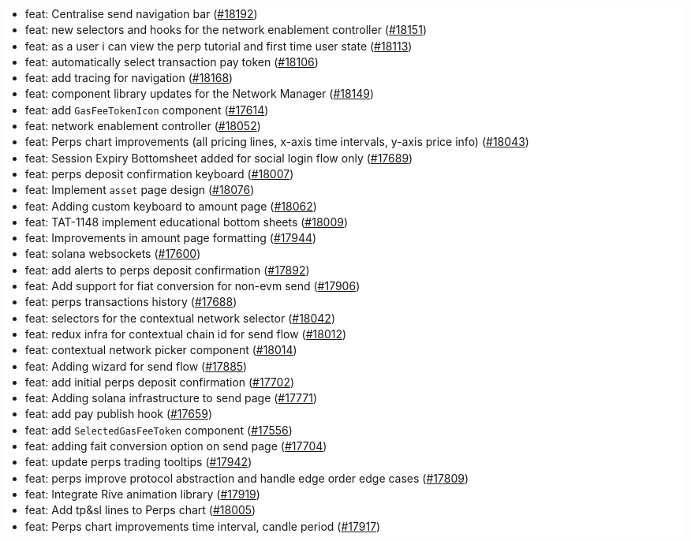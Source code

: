 - feat: Centralise send navigation bar ([#18192](https://github.com/MetaMask/metamask-mobile/pull/18192))
- feat: new selectors and hooks for the network enablement controller ([#18151](https://github.com/MetaMask/metamask-mobile/pull/18151))
- feat: as a user i can view the perp tutorial and first time user state ([#18113](https://github.com/MetaMask/metamask-mobile/pull/18113))
- feat: automatically select transaction pay token ([#18106](https://github.com/MetaMask/metamask-mobile/pull/18106))
- feat: add tracing for navigation ([#18168](https://github.com/MetaMask/metamask-mobile/pull/18168))
- feat: component library updates for the Network Manager ([#18149](https://github.com/MetaMask/metamask-mobile/pull/18149))
- feat: add `GasFeeTokenIcon` component ([#17614](https://github.com/MetaMask/metamask-mobile/pull/17614))
- feat: network enablement controller ([#18052](https://github.com/MetaMask/metamask-mobile/pull/18052))
- feat: Perps chart improvements (all pricing lines, x-axis time intervals, y-axis price info) ([#18043](https://github.com/MetaMask/metamask-mobile/pull/18043))
- feat: Session Expiry Bottomsheet added for social login flow only ([#17689](https://github.com/MetaMask/metamask-mobile/pull/17689))
- feat: perps deposit confirmation keyboard ([#18007](https://github.com/MetaMask/metamask-mobile/pull/18007))
- feat: Implement `asset` page design ([#18076](https://github.com/MetaMask/metamask-mobile/pull/18076))
- feat: Adding custom keyboard to amount page ([#18062](https://github.com/MetaMask/metamask-mobile/pull/18062))
- feat: TAT-1148 implement educational bottom sheets ([#18009](https://github.com/MetaMask/metamask-mobile/pull/18009))
- feat: Improvements in amount page formatting ([#17944](https://github.com/MetaMask/metamask-mobile/pull/17944))
- feat: solana websockets ([#17600](https://github.com/MetaMask/metamask-mobile/pull/17600))
- feat: add alerts to perps deposit confirmation ([#17892](https://github.com/MetaMask/metamask-mobile/pull/17892))
- feat: Add support for fiat conversion for non-evm send ([#17906](https://github.com/MetaMask/metamask-mobile/pull/17906))
- feat: perps transactions history ([#17688](https://github.com/MetaMask/metamask-mobile/pull/17688))
- feat: selectors for the contextual network selector ([#18042](https://github.com/MetaMask/metamask-mobile/pull/18042))
- feat: redux infra for contextual chain id for send flow ([#18012](https://github.com/MetaMask/metamask-mobile/pull/18012))
- feat: contextual network picker component ([#18014](https://github.com/MetaMask/metamask-mobile/pull/18014))
- feat: Adding wizard for send flow ([#17885](https://github.com/MetaMask/metamask-mobile/pull/17885))
- feat: add initial perps deposit confirmation ([#17702](https://github.com/MetaMask/metamask-mobile/pull/17702))
- feat: Adding solana infrastructure to send page ([#17771](https://github.com/MetaMask/metamask-mobile/pull/17771))
- feat: add pay publish hook ([#17659](https://github.com/MetaMask/metamask-mobile/pull/17659))
- feat: add `SelectedGasFeeToken` component ([#17556](https://github.com/MetaMask/metamask-mobile/pull/17556))
- feat: adding fait conversion option on send page ([#17704](https://github.com/MetaMask/metamask-mobile/pull/17704))
- feat: update perps trading tooltips ([#17942](https://github.com/MetaMask/metamask-mobile/pull/17942))
- feat: perps improve protocol abstraction and handle edge order edge cases ([#17809](https://github.com/MetaMask/metamask-mobile/pull/17809))
- feat: Integrate Rive animation library ([#17919](https://github.com/MetaMask/metamask-mobile/pull/17919))
- feat: Add tp&sl lines to Perps chart ([#18005](https://github.com/MetaMask/metamask-mobile/pull/18005))
- feat: Perps chart improvements time interval, candle period ([#17917](https://github.com/MetaMask/metamask-mobile/pull/17917))
